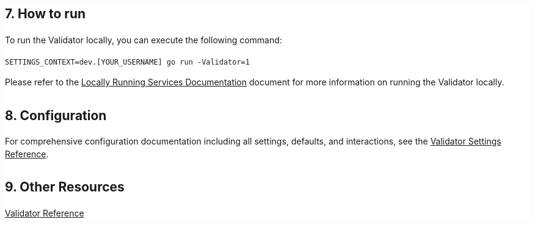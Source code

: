 ## 7. How to run

To run the Validator locally, you can execute the following command:

```shell
SETTINGS_CONTEXT=dev.[YOUR_USERNAME] go run -Validator=1
```

Please refer to the [Locally Running Services Documentation](../../howto/locallyRunningServices.md) document for more information on running the Validator locally.

## 8. Configuration

For comprehensive configuration documentation including all settings, defaults, and interactions, see the [Validator Settings Reference](../../references/settings/services/validator_settings.md).

## 9. Other Resources

[Validator Reference](../../references/services/validator_reference.md)
